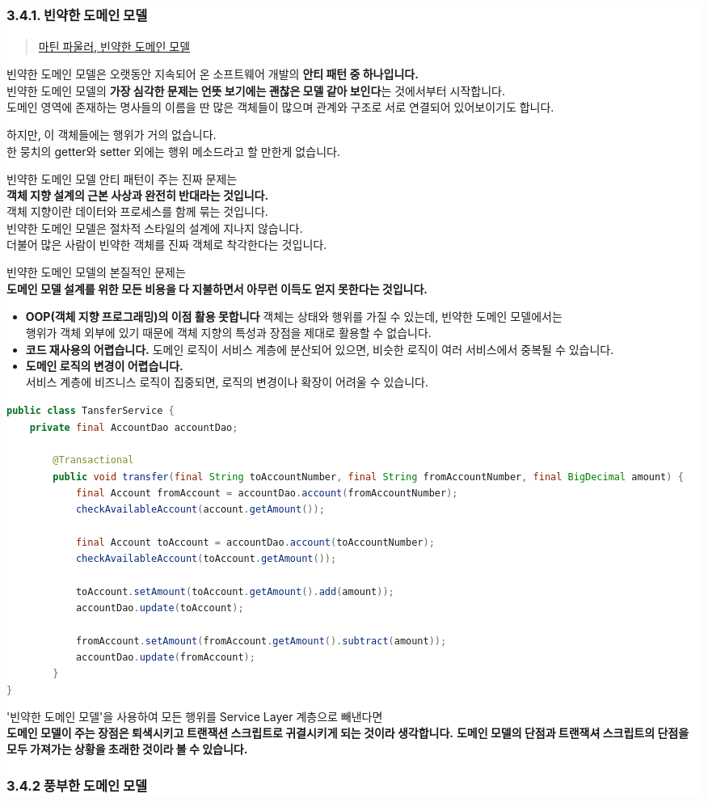 ### 3.4.1. 빈약한 도메인 모델

> [마틴 파울러, 빈약한 도메인 모델](https://martinfowler.com/bliki/AnemicDomainModel.html)

빈약한 도메인 모델은 오랫동안 지속되어 온 소프트웨어 개발의 **안티 패턴 중 하나입니다.**  
빈약한 도메인 모델의 **가장 심각한 문제는 언뜻 보기에는 괜찮은 모델 같아 보인다**는 것에서부터 시작합니다.  
도메인 영역에 존재하는 명사들의 이름을 딴 많은 객체들이 많으며 관계와 구조로 서로 연결되어 있어보이기도 합니다.

하지만, 이 객체들에는 행위가 거의 없습니다.  
한 뭉치의 getter와 setter 외에는 행위 메소드라고 할 만한게 없습니다.

빈약한 도메인 모델 안티 패턴이 주는 진짜 문제는  
**객체 지향 설계의 근본 사상과 완전히 반대라는 것입니다.**  
객체 지향이란 데이터와 프로세스를 함께 묶는 것입니다.  
빈약한 도메인 모델은 절차적 스타일의 설계에 지나지 않습니다.  
더불어 많은 사람이 빈약한 객체를 진짜 객체로 착각한다는 것입니다.

빈약한 도메인 모델의 본질적인 문제는  
**도메인 모델 설계를 위한 모든 비용을 다 지불하면서 아무런 이득도 얻지 못한다는 것입니다.**

- **OOP(객체 지향 프로그래밍)의 이점 활용 못합니다**
  객체는 상태와 행위를 가질 수 있는데, 빈약한 도메인 모델에서는  
  행위가 객체 외부에 있기 때문에 객체 지향의 특성과 장점을 제대로 활용할 수 없습니다.
- **코드 재사용의 어렵습니다.**
  도메인 로직이 서비스 계층에 분산되어 있으면, 비슷한 로직이 여러 서비스에서 중복될 수 있습니다.
- **도메인 로직의 변경이 어렵습니다.**  
  서비스 계층에 비즈니스 로직이 집중되면, 로직의 변경이나 확장이 어려울 수 있습니다.

```java
public class TansferService {
    private final AccountDao accountDao;

        @Transactional
        public void transfer(final String toAccountNumber, final String fromAccountNumber, final BigDecimal amount) {
            final Account fromAccount = accountDao.account(fromAccountNumber);
            checkAvailableAccount(account.getAmount());

            final Account toAccount = accountDao.account(toAccountNumber);
            checkAvailableAccount(toAccount.getAmount());

            toAccount.setAmount(toAccount.getAmount().add(amount));
            accountDao.update(toAccount);

            fromAccount.setAmount(fromAccount.getAmount().subtract(amount));
            accountDao.update(fromAccount);
        }
}
```

'빈약한 도메인 모델'을 사용하여 모든 행위를 Service Layer 계층으로 빼낸다면  
**도메인 모델이 주는 장점은 퇴색시키고 트랜잭션 스크립트로 귀결시키게 되는 것이라 생각합니다.**
**도메인 모델의 단점과 트랜잭셔 스크립트의 단점을 모두 가져가는 상황을 초래한 것이라 볼 수 있습니다.**

### 3.4.2 풍부한 도메인 모델
